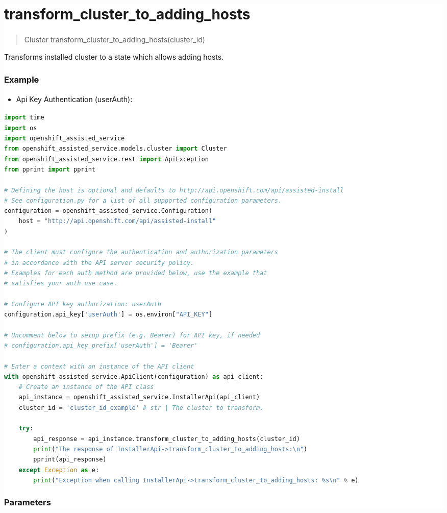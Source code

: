 # **transform_cluster_to_adding_hosts**
> Cluster transform_cluster_to_adding_hosts(cluster_id)



Transforms installed cluster to a state which allows adding hosts.

### Example

* Api Key Authentication (userAuth):
```python
import time
import os
import openshift_assisted_service
from openshift_assisted_service.models.cluster import Cluster
from openshift_assisted_service.rest import ApiException
from pprint import pprint

# Defining the host is optional and defaults to http://api.openshift.com/api/assisted-install
# See configuration.py for a list of all supported configuration parameters.
configuration = openshift_assisted_service.Configuration(
    host = "http://api.openshift.com/api/assisted-install"
)

# The client must configure the authentication and authorization parameters
# in accordance with the API server security policy.
# Examples for each auth method are provided below, use the example that
# satisfies your auth use case.

# Configure API key authorization: userAuth
configuration.api_key['userAuth'] = os.environ["API_KEY"]

# Uncomment below to setup prefix (e.g. Bearer) for API key, if needed
# configuration.api_key_prefix['userAuth'] = 'Bearer'

# Enter a context with an instance of the API client
with openshift_assisted_service.ApiClient(configuration) as api_client:
    # Create an instance of the API class
    api_instance = openshift_assisted_service.InstallerApi(api_client)
    cluster_id = 'cluster_id_example' # str | The cluster to transform.

    try:
        api_response = api_instance.transform_cluster_to_adding_hosts(cluster_id)
        print("The response of InstallerApi->transform_cluster_to_adding_hosts:\n")
        pprint(api_response)
    except Exception as e:
        print("Exception when calling InstallerApi->transform_cluster_to_adding_hosts: %s\n" % e)
```



### Parameters
